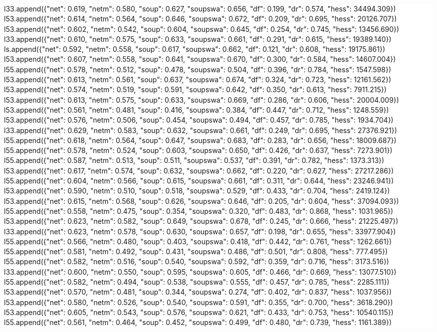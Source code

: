 l33.append({"net": 0.619, "netm": 0.580, "soup": 0.627, "soupswa": 0.656, "df": 0.199, "dr": 0.574, "hess": 34494.309})
l53.append({"net": 0.614, "netm": 0.564, "soup": 0.646, "soupswa": 0.672, "df": 0.209, "dr": 0.695, "hess": 20126.707})
l53.append({"net": 0.602, "netm": 0.542, "soup": 0.604, "soupswa": 0.645, "df": 0.254, "dr": 0.745, "hess": 13456.690})
l33.append({"net": 0.610, "netm": 0.575, "soup": 0.633, "soupswa": 0.661, "df": 0.291, "dr": 0.615, "hess": 19389.140})
ls.append({"net": 0.592, "netm": 0.558, "soup": 0.617, "soupswa": 0.662, "df": 0.121, "dr": 0.608, "hess": 19175.861})
l53.append({"net": 0.607, "netm": 0.558, "soup": 0.641, "soupswa": 0.670, "df": 0.300, "dr": 0.584, "hess": 14607.004})
l55.append({"net": 0.578, "netm": 0.512, "soup": 0.478, "soupswa": 0.504, "df": 0.396, "dr": 0.784, "hess": 1547.598})
l53.append({"net": 0.613, "netm": 0.561, "soup": 0.637, "soupswa": 0.674, "df": 0.324, "dr": 0.723, "hess": 12161.562})
l53.append({"net": 0.574, "netm": 0.519, "soup": 0.591, "soupswa": 0.642, "df": 0.350, "dr": 0.613, "hess": 7911.215})
l53.append({"net": 0.613, "netm": 0.575, "soup": 0.633, "soupswa": 0.669, "df": 0.286, "dr": 0.606, "hess": 20004.009})
l53.append({"net": 0.561, "netm": 0.481, "soup": 0.416, "soupswa": 0.384, "df": 0.447, "dr": 0.712, "hess": 1248.559})
l53.append({"net": 0.576, "netm": 0.506, "soup": 0.454, "soupswa": 0.494, "df": 0.457, "dr": 0.785, "hess": 1934.704})
l33.append({"net": 0.629, "netm": 0.583, "soup": 0.632, "soupswa": 0.661, "df": 0.249, "dr": 0.695, "hess": 27376.921})
l55.append({"net": 0.618, "netm": 0.564, "soup": 0.647, "soupswa": 0.683, "df": 0.283, "dr": 0.656, "hess": 18009.687})
l55.append({"net": 0.578, "netm": 0.524, "soup": 0.603, "soupswa": 0.650, "df": 0.426, "dr": 0.637, "hess": 7273.901})
l55.append({"net": 0.587, "netm": 0.513, "soup": 0.511, "soupswa": 0.537, "df": 0.391, "dr": 0.782, "hess": 1373.313})
l53.append({"net": 0.617, "netm": 0.574, "soup": 0.632, "soupswa": 0.662, "df": 0.220, "dr": 0.627, "hess": 27217.286})
l55.append({"net": 0.604, "netm": 0.566, "soup": 0.615, "soupswa": 0.661, "df": 0.311, "dr": 0.644, "hess": 23246.941})
l53.append({"net": 0.590, "netm": 0.510, "soup": 0.518, "soupswa": 0.529, "df": 0.433, "dr": 0.704, "hess": 2419.124})
l53.append({"net": 0.615, "netm": 0.568, "soup": 0.626, "soupswa": 0.646, "df": 0.205, "dr": 0.604, "hess": 37094.093})
l55.append({"net": 0.558, "netm": 0.475, "soup": 0.354, "soupswa": 0.320, "df": 0.483, "dr": 0.868, "hess": 1031.965})
l53.append({"net": 0.623, "netm": 0.582, "soup": 0.649, "soupswa": 0.678, "df": 0.245, "dr": 0.666, "hess": 21225.497})
l33.append({"net": 0.623, "netm": 0.578, "soup": 0.630, "soupswa": 0.657, "df": 0.198, "dr": 0.655, "hess": 33977.904})
l55.append({"net": 0.566, "netm": 0.480, "soup": 0.403, "soupswa": 0.418, "df": 0.442, "dr": 0.761, "hess": 1262.661})
l55.append({"net": 0.581, "netm": 0.492, "soup": 0.431, "soupswa": 0.486, "df": 0.501, "dr": 0.808, "hess": 777.495})
l55.append({"net": 0.582, "netm": 0.516, "soup": 0.540, "soupswa": 0.592, "df": 0.359, "dr": 0.716, "hess": 3173.516})
l33.append({"net": 0.600, "netm": 0.550, "soup": 0.595, "soupswa": 0.605, "df": 0.466, "dr": 0.669, "hess": 13077.510})
l55.append({"net": 0.582, "netm": 0.494, "soup": 0.538, "soupswa": 0.555, "df": 0.457, "dr": 0.785, "hess": 2285.111})
l53.append({"net": 0.570, "netm": 0.481, "soup": 0.344, "soupswa": 0.274, "df": 0.402, "dr": 0.837, "hess": 1037.956})
l53.append({"net": 0.580, "netm": 0.526, "soup": 0.540, "soupswa": 0.591, "df": 0.355, "dr": 0.700, "hess": 3618.290})
l53.append({"net": 0.605, "netm": 0.543, "soup": 0.576, "soupswa": 0.621, "df": 0.433, "dr": 0.753, "hess": 10540.115})
l55.append({"net": 0.561, "netm": 0.464, "soup": 0.452, "soupswa": 0.499, "df": 0.480, "dr": 0.739, "hess": 1161.389})